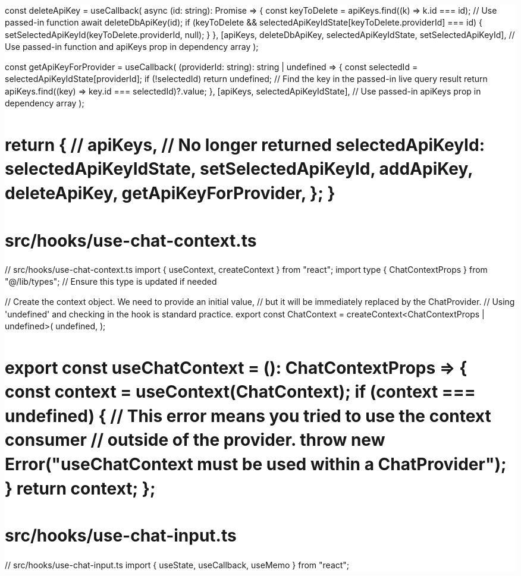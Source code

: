   const deleteApiKey = useCallback(
    async (id: string): Promise<void> => {
      const keyToDelete = apiKeys.find((k) => k.id === id);
      // Use passed-in function
      await deleteDbApiKey(id);
      if (keyToDelete && selectedApiKeyIdState[keyToDelete.providerId] === id) {
        setSelectedApiKeyId(keyToDelete.providerId, null);
      }
    },
    [apiKeys, deleteDbApiKey, selectedApiKeyIdState, setSelectedApiKeyId], // Use passed-in function and apiKeys prop in dependency array
  );

  const getApiKeyForProvider = useCallback(
    (providerId: string): string | undefined => {
      const selectedId = selectedApiKeyIdState[providerId];
      if (!selectedId) return undefined;
      // Find the key in the passed-in live query result
      return apiKeys.find((key) => key.id === selectedId)?.value;
    },
    [apiKeys, selectedApiKeyIdState], // Use passed-in apiKeys prop in dependency array
  );

  return {
    // apiKeys, // No longer returned
    selectedApiKeyId: selectedApiKeyIdState,
    setSelectedApiKeyId,
    addApiKey,
    deleteApiKey,
    getApiKeyForProvider,
  };
}
========
src/hooks/use-chat-context.ts
========
// src/hooks/use-chat-context.ts
import { useContext, createContext } from "react";
import type { ChatContextProps } from "@/lib/types"; // Ensure this type is updated if needed

// Create the context object. We need to provide an initial value,
// but it will be immediately replaced by the ChatProvider.
// Using 'undefined' and checking in the hook is standard practice.
export const ChatContext = createContext<ChatContextProps | undefined>(
  undefined,
);

export const useChatContext = (): ChatContextProps => {
  const context = useContext(ChatContext);
  if (context === undefined) {
    // This error means you tried to use the context consumer
    // outside of the provider.
    throw new Error("useChatContext must be used within a ChatProvider");
  }
  return context;
};
========
src/hooks/use-chat-input.ts
========
// src/hooks/use-chat-input.ts
import { useState, useCallback, useMemo } from "react";
